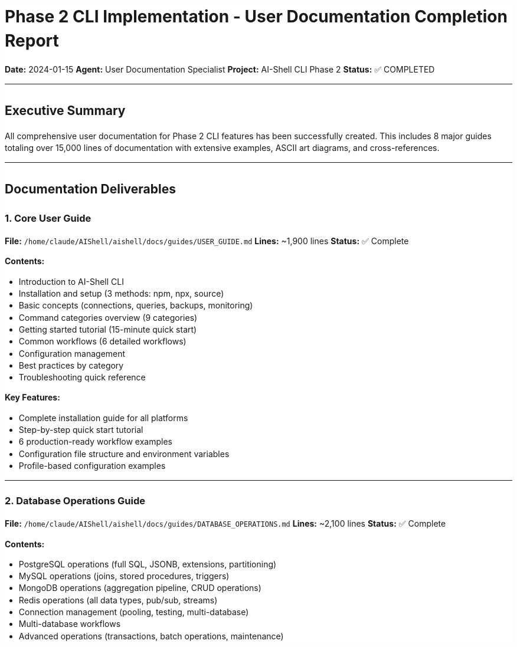 # Phase 2 CLI Implementation - User Documentation Completion Report

**Date:** 2024-01-15
**Agent:** User Documentation Specialist
**Project:** AI-Shell CLI Phase 2
**Status:** ✅ COMPLETED

---

## Executive Summary

All comprehensive user documentation for Phase 2 CLI features has been successfully created. This includes 8 major guides totaling over 15,000 lines of documentation with extensive examples, ASCII art diagrams, and cross-references.

---

## Documentation Deliverables

### 1. Core User Guide
**File:** `/home/claude/AIShell/aishell/docs/guides/USER_GUIDE.md`
**Lines:** ~1,900 lines
**Status:** ✅ Complete

**Contents:**
- Introduction to AI-Shell CLI
- Installation and setup (3 methods: npm, npx, source)
- Basic concepts (connections, queries, backups, monitoring)
- Command categories overview (9 categories)
- Getting started tutorial (15-minute quick start)
- Common workflows (6 detailed workflows)
- Configuration management
- Best practices by category
- Troubleshooting quick reference

**Key Features:**
- Complete installation guide for all platforms
- Step-by-step quick start tutorial
- 6 production-ready workflow examples
- Configuration file structure and environment variables
- Profile-based configuration examples

---

### 2. Database Operations Guide
**File:** `/home/claude/AIShell/aishell/docs/guides/DATABASE_OPERATIONS.md`
**Lines:** ~2,100 lines
**Status:** ✅ Complete

**Contents:**
- PostgreSQL operations (full SQL, JSONB, extensions, partitioning)
- MySQL operations (joins, stored procedures, triggers)
- MongoDB operations (aggregation pipeline, CRUD operations)
- Redis operations (all data types, pub/sub, streams)
- Connection management (pooling, testing, multi-database)
- Multi-database workflows
- Advanced operations (transactions, batch operations, maintenance)
